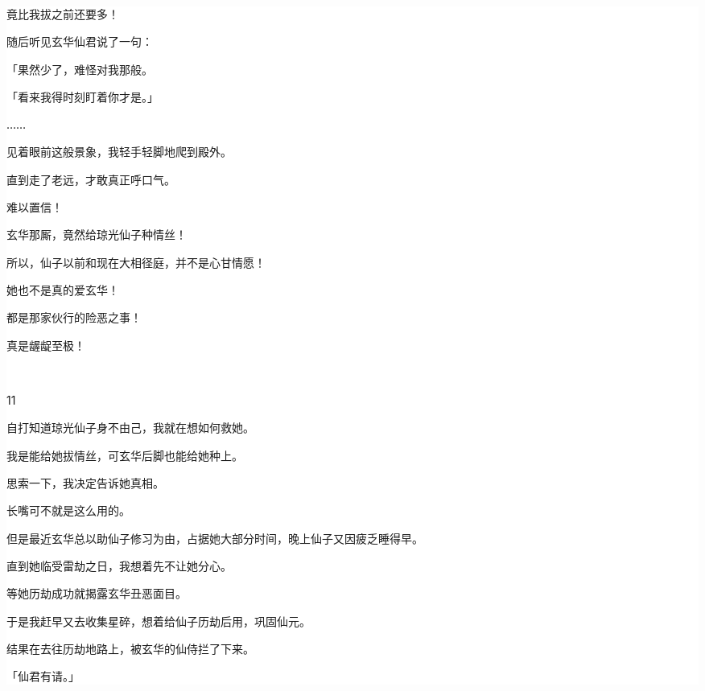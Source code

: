 
竟比我拔之前还要多！


随后听见玄华仙君说了一句：


「果然少了，难怪对我那般。


「看来我得时刻盯着你才是。」


……


见着眼前这般景象，我轻手轻脚地爬到殿外。


直到走了老远，才敢真正呼口气。


难以置信！


玄华那厮，竟然给琼光仙子种情丝！


所以，仙子以前和现在大相径庭，并不是心甘情愿！


她也不是真的爱玄华！


都是那家伙行的险恶之事！


真是龌龊至极！


 


11


自打知道琼光仙子身不由己，我就在想如何救她。


我是能给她拔情丝，可玄华后脚也能给她种上。


思索一下，我决定告诉她真相。


长嘴可不就是这么用的。


但是最近玄华总以助仙子修习为由，占据她大部分时间，晚上仙子又因疲乏睡得早。


直到她临受雷劫之日，我想着先不让她分心。


等她历劫成功就揭露玄华丑恶面目。


于是我赶早又去收集星碎，想着给仙子历劫后用，巩固仙元。


结果在去往历劫地路上，被玄华的仙侍拦了下来。


「仙君有请。」
